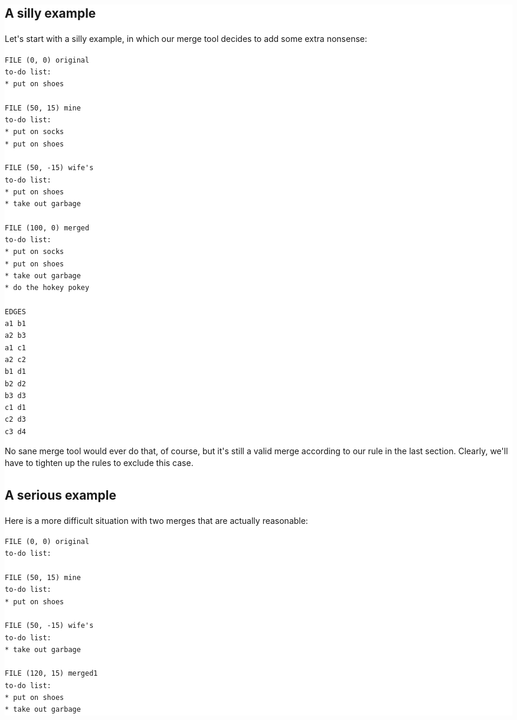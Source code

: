 ## A silly example

Let's start with a silly example, in which our merge tool decides to
add some extra nonsense:

```tikz
FILE (0, 0) original
to-do list:
* put on shoes

FILE (50, 15) mine
to-do list:
* put on socks
* put on shoes

FILE (50, -15) wife's
to-do list:
* put on shoes
* take out garbage

FILE (100, 0) merged
to-do list:
* put on socks
* put on shoes
* take out garbage
* do the hokey pokey

EDGES
a1 b1
a2 b3
a1 c1
a2 c2
b1 d1
b2 d2
b3 d3
c1 d1
c2 d3
c3 d4
```

No sane merge tool would ever do that, of course, but it's still a valid
merge according to our rule in the last section. Clearly, we'll have
to tighten up the rules to exclude this case.

## A serious example

Here is a more difficult situation with two merges that are actually
reasonable:

```tikz
FILE (0, 0) original
to-do list:

FILE (50, 15) mine
to-do list:
* put on shoes

FILE (50, -15) wife's
to-do list:
* take out garbage

FILE (120, 15) merged1
to-do list:
* put on shoes
* take out garbage
```